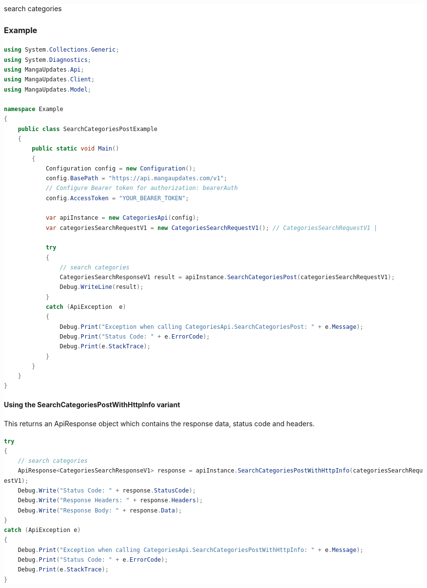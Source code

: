 search categories

### Example
```csharp
using System.Collections.Generic;
using System.Diagnostics;
using MangaUpdates.Api;
using MangaUpdates.Client;
using MangaUpdates.Model;

namespace Example
{
    public class SearchCategoriesPostExample
    {
        public static void Main()
        {
            Configuration config = new Configuration();
            config.BasePath = "https://api.mangaupdates.com/v1";
            // Configure Bearer token for authorization: bearerAuth
            config.AccessToken = "YOUR_BEARER_TOKEN";

            var apiInstance = new CategoriesApi(config);
            var categoriesSearchRequestV1 = new CategoriesSearchRequestV1(); // CategoriesSearchRequestV1 | 

            try
            {
                // search categories
                CategoriesSearchResponseV1 result = apiInstance.SearchCategoriesPost(categoriesSearchRequestV1);
                Debug.WriteLine(result);
            }
            catch (ApiException  e)
            {
                Debug.Print("Exception when calling CategoriesApi.SearchCategoriesPost: " + e.Message);
                Debug.Print("Status Code: " + e.ErrorCode);
                Debug.Print(e.StackTrace);
            }
        }
    }
}
```

#### Using the SearchCategoriesPostWithHttpInfo variant
This returns an ApiResponse object which contains the response data, status code and headers.

```csharp
try
{
    // search categories
    ApiResponse<CategoriesSearchResponseV1> response = apiInstance.SearchCategoriesPostWithHttpInfo(categoriesSearchRequestV1);
    Debug.Write("Status Code: " + response.StatusCode);
    Debug.Write("Response Headers: " + response.Headers);
    Debug.Write("Response Body: " + response.Data);
}
catch (ApiException e)
{
    Debug.Print("Exception when calling CategoriesApi.SearchCategoriesPostWithHttpInfo: " + e.Message);
    Debug.Print("Status Code: " + e.ErrorCode);
    Debug.Print(e.StackTrace);
}
```